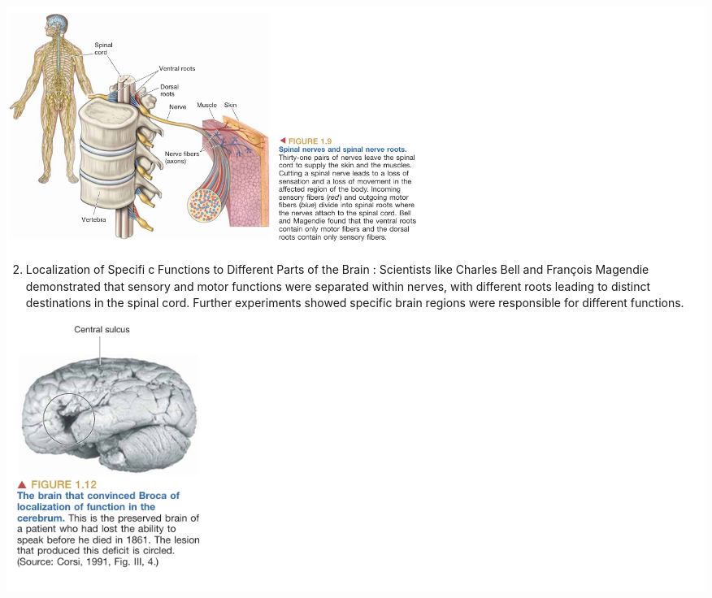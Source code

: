   <img src="/images/neuroscience-exploring-the-brain/part1/nerves-as-wire.jpeg" alt="cerebrum-cerebellum image" width="512" hight="512"/>

2. Localization of Specifi c Functions to Different Parts of the Brain
:   Scientists like Charles Bell and François Magendie demonstrated that sensory and motor functions were separated within nerves, with different roots leading to distinct destinations in the spinal cord. Further experiments showed specific brain regions were responsible for different functions.       
<img src="/images/neuroscience-exploring-the-brain/part1/localization-1.jpeg" alt="cerebrum-cerebellum image" width="250" hight="250"/>